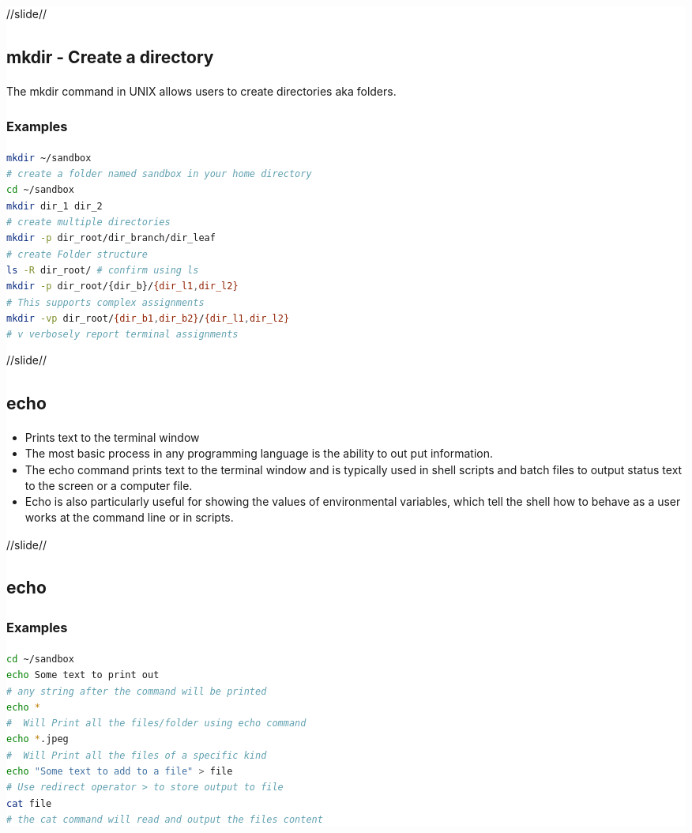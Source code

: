 
//slide//

##  mkdir - Create a directory

The mkdir command in UNIX allows users to create directories aka folders. 

### Examples 

```bash
mkdir ~/sandbox   
# create a folder named sandbox in your home directory
cd ~/sandbox
mkdir dir_1 dir_2  
# create multiple directories 
mkdir -p dir_root/dir_branch/dir_leaf 
# create Folder structure 
ls -R dir_root/ # confirm using ls
mkdir -p dir_root/{dir_b}/{dir_l1,dir_l2} 
# This supports complex assignments
mkdir -vp dir_root/{dir_b1,dir_b2}/{dir_l1,dir_l2} 
# v verbosely report terminal assignments 
```


//slide//

## echo  

- Prints text to the terminal window
- The most basic process in any programming language is the ability to out put information.
- The echo command prints text to the terminal window and is typically used in shell scripts and batch files to output status text to the screen or a computer file. 
- Echo is also particularly useful for showing the values of environmental variables, which tell the shell how to behave as a user works at the command line or in scripts.

//slide//

## echo 

### Examples 

```bash
cd ~/sandbox
echo Some text to print out 
# any string after the command will be printed 
echo * 
#  Will Print all the files/folder using echo command 
echo *.jpeg 
#  Will Print all the files of a specific kind
echo "Some text to add to a file" > file  
# Use redirect operator > to store output to file
cat file
# the cat command will read and output the files content 
```
